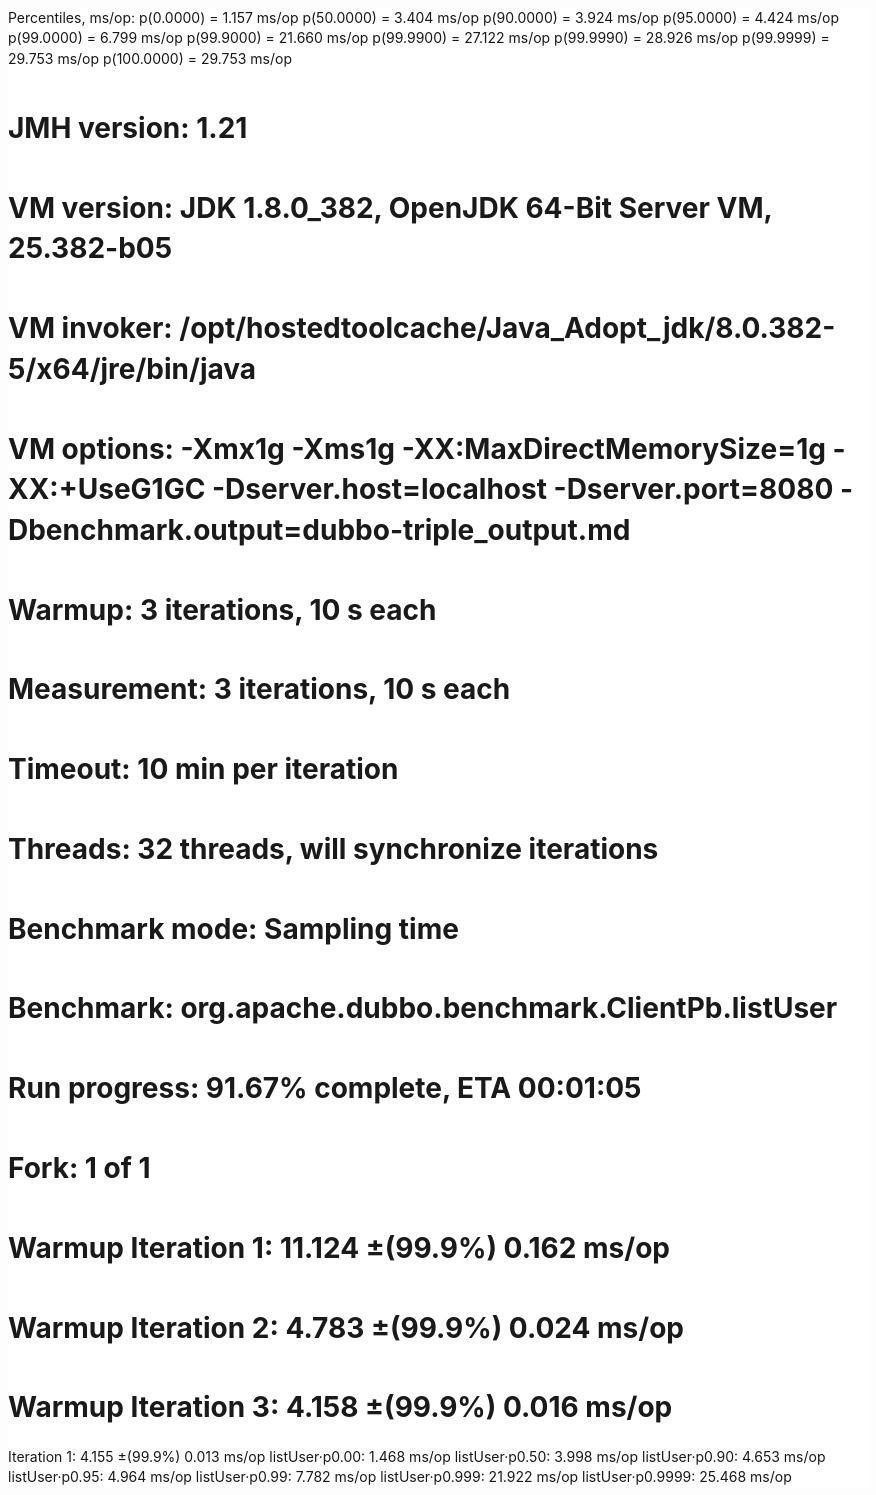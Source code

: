   Percentiles, ms/op:
      p(0.0000) =      1.157 ms/op
     p(50.0000) =      3.404 ms/op
     p(90.0000) =      3.924 ms/op
     p(95.0000) =      4.424 ms/op
     p(99.0000) =      6.799 ms/op
     p(99.9000) =     21.660 ms/op
     p(99.9900) =     27.122 ms/op
     p(99.9990) =     28.926 ms/op
     p(99.9999) =     29.753 ms/op
    p(100.0000) =     29.753 ms/op


# JMH version: 1.21
# VM version: JDK 1.8.0_382, OpenJDK 64-Bit Server VM, 25.382-b05
# VM invoker: /opt/hostedtoolcache/Java_Adopt_jdk/8.0.382-5/x64/jre/bin/java
# VM options: -Xmx1g -Xms1g -XX:MaxDirectMemorySize=1g -XX:+UseG1GC -Dserver.host=localhost -Dserver.port=8080 -Dbenchmark.output=dubbo-triple_output.md
# Warmup: 3 iterations, 10 s each
# Measurement: 3 iterations, 10 s each
# Timeout: 10 min per iteration
# Threads: 32 threads, will synchronize iterations
# Benchmark mode: Sampling time
# Benchmark: org.apache.dubbo.benchmark.ClientPb.listUser

# Run progress: 91.67% complete, ETA 00:01:05
# Fork: 1 of 1
# Warmup Iteration   1: 11.124 ±(99.9%) 0.162 ms/op
# Warmup Iteration   2: 4.783 ±(99.9%) 0.024 ms/op
# Warmup Iteration   3: 4.158 ±(99.9%) 0.016 ms/op
Iteration   1: 4.155 ±(99.9%) 0.013 ms/op
                 listUser·p0.00:   1.468 ms/op
                 listUser·p0.50:   3.998 ms/op
                 listUser·p0.90:   4.653 ms/op
                 listUser·p0.95:   4.964 ms/op
                 listUser·p0.99:   7.782 ms/op
                 listUser·p0.999:  21.922 ms/op
                 listUser·p0.9999: 25.468 ms/op